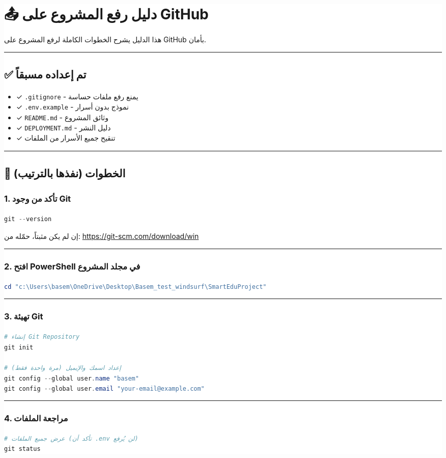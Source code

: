 # 📤 دليل رفع المشروع على GitHub

هذا الدليل يشرح الخطوات الكاملة لرفع المشروع على GitHub بأمان.

---

## ✅ تم إعداده مسبقاً

- ✓ `.gitignore` - يمنع رفع ملفات حساسة
- ✓ `.env.example` - نموذج بدون أسرار
- ✓ `README.md` - وثائق المشروع
- ✓ `DEPLOYMENT.md` - دليل النشر
- ✓ تنقيح جميع الأسرار من الملفات

---

## 🚀 الخطوات (نفذها بالترتيب)

### 1. تأكد من وجود Git
```powershell
git --version
```
إن لم يكن مثبتاً، حمّله من: https://git-scm.com/download/win

---

### 2. افتح PowerShell في مجلد المشروع
```powershell
cd "c:\Users\basem\OneDrive\Desktop\Basem_test_windsurf\SmartEduProject"
```

---

### 3. تهيئة Git
```powershell
# إنشاء Git Repository
git init

# إعداد اسمك والإيميل (مرة واحدة فقط)
git config --global user.name "basem"
git config --global user.email "your-email@example.com"
```

---

### 4. مراجعة الملفات
```powershell
# عرض جميع الملفات (تأكد أن .env لن يُرفع)
git status
```
